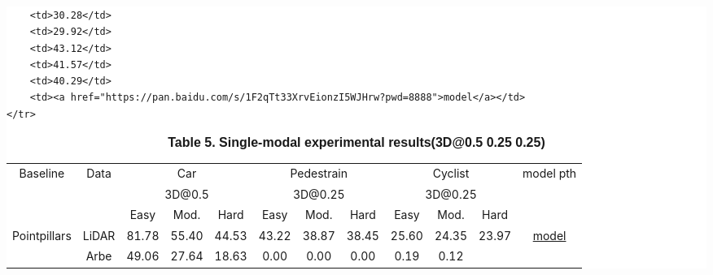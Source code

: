         <td>30.28</td>
        <td>29.92</td>
        <td>43.12</td>
        <td>41.57</td>
        <td>40.29</td>
        <td><a href="https://pan.baidu.com/s/1F2qTt33XrvEionzI5WJHrw?pwd=8888">model</a></td>
    </tr>
</table>
</div>




<div align=center>
<p align="center"><font face="Helvetica" size=3.><b>Table 5. Single-modal experimental results(3D@0.5 0.25 0.25)</b></font></p>
<table>
     <tr align=center>
        <td rowspan="3">Baseline</td> 
        <td rowspan="3" align=center>Data</td> 
        <td colspan="3" align=center>Car</td>
        <td colspan="3" align=center>Pedestrain</td>
        <td colspan="3" align=center>Cyclist</td>
        <td rowspan="3" align=center>model pth</td>
    </tr>
    <tr>
        <td colspan="3" align=center>3D@0.5</td>
        <td colspan="3" align=center>3D@0.25</td>
        <td colspan="3" align=center>3D@0.25</td>
    </tr>
    <tr align=center>
        <td>Easy</td>
        <td>Mod.</td>
        <td>Hard</td>
        <td>Easy</td>
        <td>Mod.</td>
        <td>Hard</td>
        <td>Easy</td>
        <td>Mod.</td>
        <td>Hard</td>
    </tr>
    <tr align=center>
        <td rowspan="3">Pointpillars</td> 
        <td>LiDAR</td>
        <td>81.78</td>
        <td>55.40</td>
        <td>44.53</td>
        <td>43.22</td>
        <td>38.87</td>
        <td>38.45</td>
        <td>25.60</td>
        <td>24.35</td>
        <td>23.97</td>
        <td><a href="https://pan.baidu.com/s/1W-qI2s1nPcbQgWqzOCo-ww?pwd=8888">model</a></td>
    </tr>
    <tr align=center>
        <td>Arbe</td>
        <td>49.06</td>
        <td>27.64</td>
        <td>18.63</td>
        <td>0.00</td>
        <td>0.00</td>
        <td>0.00</td>
        <td>0.19</td>
        <td>0.12</td>